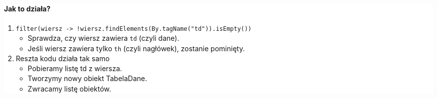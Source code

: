 #### Jak to działa?

1. `filter(wiersz -> !wiersz.findElements(By.tagName("td")).isEmpty())`
   - Sprawdza, czy wiersz zawiera `td` (czyli dane).
   - Jeśli wiersz zawiera tylko `th` (czyli nagłówek), zostanie pominięty.
2. Reszta kodu działa tak samo
   - Pobieramy listę td z wiersza.
   - Tworzymy nowy obiekt TabelaDane.
   - Zwracamy listę obiektów.
